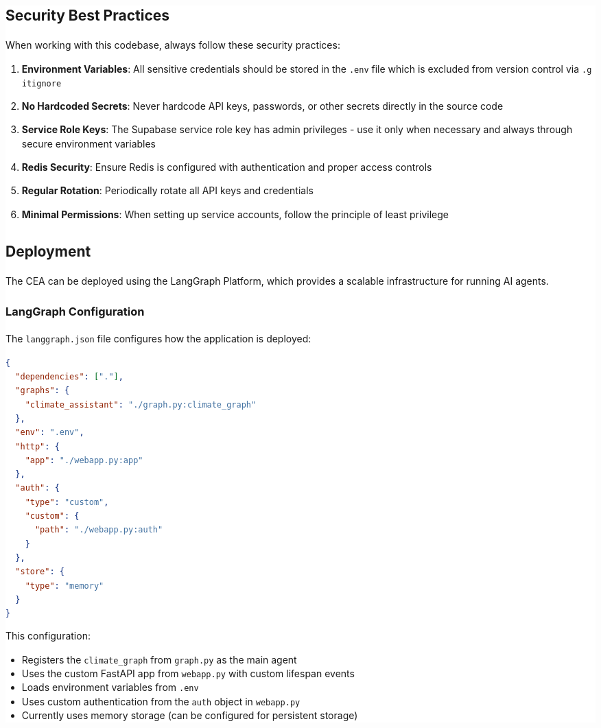 ## Security Best Practices

When working with this codebase, always follow these security practices:

1. **Environment Variables**: All sensitive credentials should be stored in the `.env` file which is excluded from version control via `.gitignore`

2. **No Hardcoded Secrets**: Never hardcode API keys, passwords, or other secrets directly in the source code

3. **Service Role Keys**: The Supabase service role key has admin privileges - use it only when necessary and always through secure environment variables

4. **Redis Security**: Ensure Redis is configured with authentication and proper access controls

5. **Regular Rotation**: Periodically rotate all API keys and credentials

6. **Minimal Permissions**: When setting up service accounts, follow the principle of least privilege

## Deployment

The CEA can be deployed using the LangGraph Platform, which provides a scalable infrastructure for running AI agents.

### LangGraph Configuration

The `langgraph.json` file configures how the application is deployed:

```json
{
  "dependencies": ["."],
  "graphs": {
    "climate_assistant": "./graph.py:climate_graph"
  },
  "env": ".env",
  "http": {
    "app": "./webapp.py:app"
  },
  "auth": {
    "type": "custom",
    "custom": {
      "path": "./webapp.py:auth"
    }
  },
  "store": {
    "type": "memory"
  }
}
```

This configuration:
- Registers the `climate_graph` from `graph.py` as the main agent
- Uses the custom FastAPI app from `webapp.py` with custom lifespan events
- Loads environment variables from `.env`
- Uses custom authentication from the `auth` object in `webapp.py`
- Currently uses memory storage (can be configured for persistent storage)
